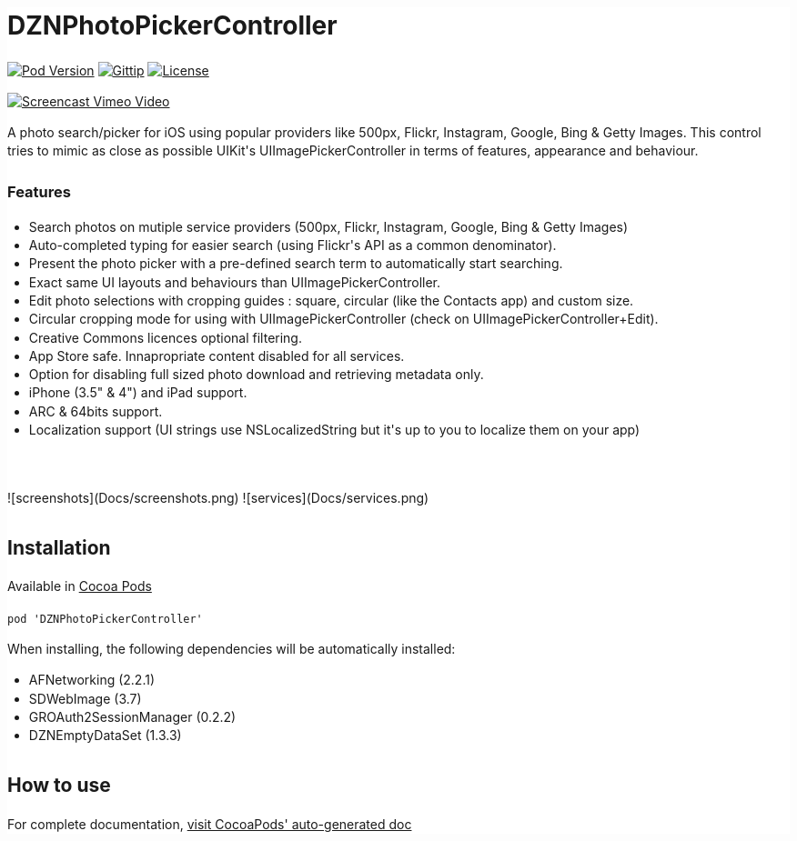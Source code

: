 DZNPhotoPickerController
========================
[![Pod Version](http://img.shields.io/cocoapods/v/DZNPhotoPickerController.svg)](https://cocoadocs.org/docsets/DZNPhotoPickerController)
[![Gittip](http://img.shields.io/gittip/dzenbot.svg)](https://www.gittip.com/dzenbot/)
[![License](http://img.shields.io/badge/license-MIT-blue.svg)](http://opensource.org/licenses/MIT)

[![Screencast Vimeo Video](https://dl.dropboxusercontent.com/u/2452151/Permalink/DZNPhotoPickerController_video_placeholder.png)](http://vimeo.com/user3409970/dznphotopickercontroller)

A photo search/picker for iOS using popular providers like 500px, Flickr, Instagram, Google, Bing & Getty Images. This control tries to mimic as close as possible UIKit's UIImagePickerController in terms of features, appearance and behaviour.

### Features
* Search photos on mutiple service providers (500px, Flickr, Instagram, Google, Bing & Getty Images)
* Auto-completed typing for easier search (using Flickr's API as a common denominator).
* Present the photo picker with a pre-defined search term to automatically start searching.
* Exact same UI layouts and behaviours than UIImagePickerController.
* Edit photo selections with cropping guides : square, circular (like the Contacts app) and custom size.
* Circular cropping mode for using with UIImagePickerController (check on UIImagePickerController+Edit).
* Creative Commons licences optional filtering.
* App Store safe. Innapropriate content disabled for all services.
* Option for disabling full sized photo download and retrieving metadata only.
* iPhone (3.5" & 4") and iPad support.
* ARC & 64bits support.
* Localization support (UI strings use NSLocalizedString but it's up to you to localize them on your app)
<br>
<br>
![screenshots](Docs/screenshots.png)
![services](Docs/services.png)
<br>

## Installation

Available in [Cocoa Pods](http://cocoapods.org/?q=DZNPhotoPickerController)
```
pod 'DZNPhotoPickerController'
```

When installing, the following dependencies will be automatically installed:
- AFNetworking (2.2.1)
- SDWebImage (3.7)
- GROAuth2SessionManager (0.2.2)
- DZNEmptyDataSet (1.3.3)

## How to use
For complete documentation, [visit CocoaPods' auto-generated doc](http://cocoadocs.org/docsets/DZNPhotoPickerController/)
